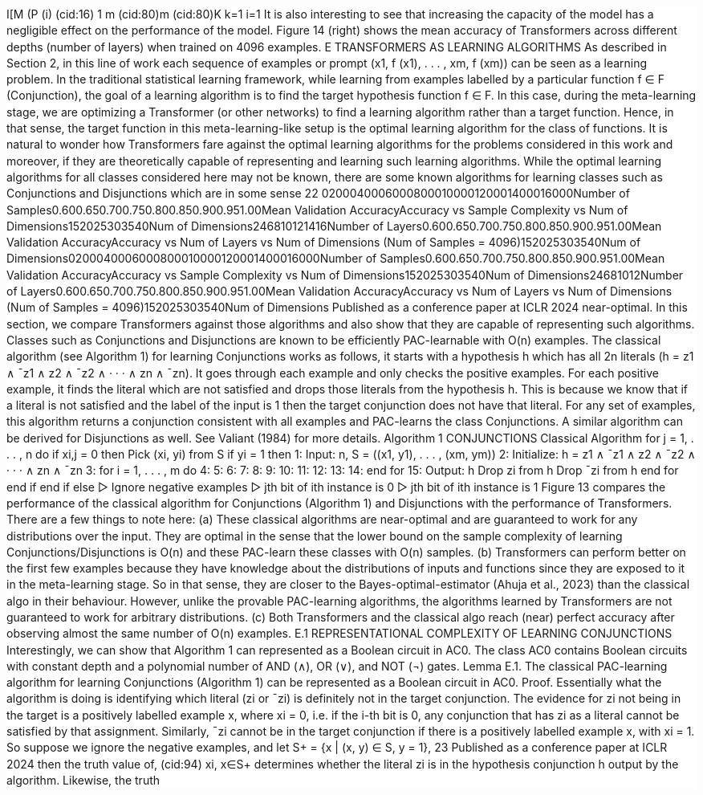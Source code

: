 I[M (P (i) (cid:16) 1 m (cid:80)m (cid:80)K k=1 i=1 It is also interesting to see that increasing the capacity of the model has a negligible effect on the performance of the model. Figure 14 (right) shows the mean accuracy of Transformers across different depths (number of layers) when trained on 4096 examples. E TRANSFORMERS AS LEARNING ALGORITHMS As described in Section 2, in this line of work each sequence of examples or prompt (x1, f (x1), . . . , xm, f (xm)) can be seen as a learning problem. In the traditional statistical learning framework, while learning from examples labelled by a particular function f ∈ F (Conjunction), the goal of a learning algorithm is to find the target hypothesis function f ∈ F. In this case, during the meta-learning stage, we are optimizing a Transformer (or other networks) to find a learning algorithm rather than a target function. Hence, in that sense, the target function in this meta-learning-like setup is the optimal learning algorithm for the class of functions. It is natural to wonder how Transformers fare against the optimal learning algorithms for the problems considered in this work and moreover, if they are theoretically capable of representing and learning such learning algorithms. While the optimal learning algorithms for all classes considered here may not be known, there are some known algorithms for learning classes such as Conjunctions and Disjunctions which are in some sense 22 0200040006000800010000120001400016000Number of Samples0.600.650.700.750.800.850.900.951.00Mean Validation AccuracyAccuracy vs Sample Complexity vs Num of Dimensions152025303540Num of Dimensions246810121416Number of Layers0.600.650.700.750.800.850.900.951.00Mean Validation AccuracyAccuracy vs Num of Layers vs Num of Dimensions (Num of Samples = 4096)152025303540Num of Dimensions0200040006000800010000120001400016000Number of Samples0.600.650.700.750.800.850.900.951.00Mean Validation AccuracyAccuracy vs Sample Complexity vs Num of Dimensions152025303540Num of Dimensions24681012Number of Layers0.600.650.700.750.800.850.900.951.00Mean Validation AccuracyAccuracy vs Num of Layers vs Num of Dimensions (Num of Samples = 4096)152025303540Num of Dimensions Published as a conference paper at ICLR 2024 near-optimal. In this section, we compare Transformers against those algorithms and also show that they are capable of representing such algorithms. Classes such as Conjunctions and Disjunctions are known to be efficiently PAC-learnable with O(n) examples. The classical algorithm (see Algorithm 1) for learning Conjunctions works as follows, it starts with a hypothesis h which has all 2n literals (h = z1 ∧ ¯z1 ∧ z2 ∧ ¯z2 ∧ · · · ∧ zn ∧ ¯zn). It goes through each example and only checks the positive examples. For each positive example, it finds the literal which are not satisfied and drops those literals from the hypothesis h. This is because we know that if a literal is not satisfied and the label of the input is 1 then the target conjunction does not have that literal. For any set of examples, this algorithm returns a conjunction consistent with all examples and PAC-learns the class Conjunctions. A similar algorithm can be derived for Disjunctions as well. See Valiant (1984) for more details. Algorithm 1 CONJUNCTIONS Classical Algorithm for j = 1, . . . , n do if xi,j = 0 then Pick (xi, yi) from S if yi = 1 then 1: Input: n, S = ((x1, y1), . . . , (xm, ym)) 2: Initialize: h = z1 ∧ ¯z1 ∧ z2 ∧ ¯z2 ∧ · · · ∧ zn ∧ ¯zn 3: for i = 1, . . . , m do 4: 5: 6: 7: 8: 9: 10: 11: 12: 13: 14: end for 15: Output: h Drop zi from h Drop ¯zi from h end for end if end if else ▷ Ignore negative examples ▷ jth bit of ith instance is 0 ▷ jth bit of ith instance is 1 Figure 13 compares the performance of the classical algorithm for Conjunctions (Algorithm 1) and Disjunctions with the performance of Transformers. There are a few things to note here: (a) These classical algorithms are near-optimal and are guaranteed to work for any distributions over the input. They are optimal in the sense that the lower bound on the sample complexity of learning Conjunctions/Disjunctions is O(n) and these PAC-learn these classes with O(n) samples. (b) Transformers can perform better on the first few examples because they have knowledge about the distributions of inputs and functions since they are exposed to it in the meta-learning stage. So in that sense, they are closer to the Bayes-optimal-estimator (Ahuja et al., 2023) than the classical algo in their behaviour. However, unlike the provable PAC-learning algorithms, the algorithms learned by Transformers are not guaranteed to work for arbitrary distributions. (c) Both Transformers and the classical algo reach (near) perfect accuracy after observing almost the same number of O(n) examples. E.1 REPRESENTATIONAL COMPLEXITY OF LEARNING CONJUNCTIONS Interestingly, we can show that Algorithm 1 can represented as a Boolean circuit in AC0. The class AC0 contains Boolean circuits with constant depth and a polynomial number of AND (∧), OR (∨), and NOT (¬) gates. Lemma E.1. The classical PAC-learning algorithm for learning Conjunctions (Algorithm 1) can be represented as a Boolean circuit in AC0. Proof. Essentially what the algorithm is doing is identifying which literal (zi or ¯zi) is definitely not in the target conjunction. The evidence for zi not being in the target is a positively labelled example x, where xi = 0, i.e. if the i-th bit is 0, any conjunction that has zi as a literal cannot be satisfied by that assignment. Similarly, ¯zi cannot be in the target conjunction if there is a positively labelled example x, with xi = 1. So suppose we ignore the negative examples, and let S+ = {x | (x, y) ∈ S, y = 1}, 23 Published as a conference paper at ICLR 2024 then the truth value of, (cid:94) xi, x∈S+ determines whether the literal zi is in the hypothesis conjunction h output by the algorithm. Likewise, the truth
